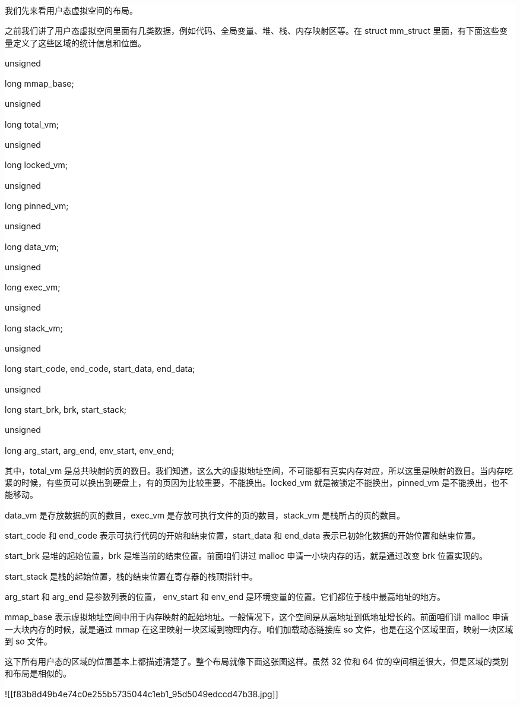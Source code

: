 我们先来看用户态虚拟空间的布局。

之前我们讲了用户态虚拟空间里面有几类数据，例如代码、全局变量、堆、栈、内存映射区等。在 struct mm_struct 里面，有下面这些变量定义了这些区域的统计信息和位置。

unsigned 

 long mmap_base;

unsigned 

 long total_vm;

unsigned 

 long locked_vm;

unsigned 

 long pinned_vm;

unsigned 

 long data_vm;

unsigned 

 long exec_vm;

unsigned 

 long stack_vm;

unsigned 

 long start\_code, end\_code, start\_data, end\_data;

unsigned 

 long start\_brk, brk, start\_stack;

unsigned 

 long arg\_start, arg\_end, env\_start, env\_end;

其中，total_vm 是总共映射的页的数目。我们知道，这么大的虚拟地址空间，不可能都有真实内存对应，所以这里是映射的数目。当内存吃紧的时候，有些页可以换出到硬盘上，有的页因为比较重要，不能换出。locked\_vm 就是被锁定不能换出，pinned\_vm 是不能换出，也不能移动。

data\_vm 是存放数据的页的数目，exec\_vm 是存放可执行文件的页的数目，stack_vm 是栈所占的页的数目。

start\_code 和 end\_code 表示可执行代码的开始和结束位置，start\_data 和 end\_data 表示已初始化数据的开始位置和结束位置。

start_brk 是堆的起始位置，brk 是堆当前的结束位置。前面咱们讲过 malloc 申请一小块内存的话，就是通过改变 brk 位置实现的。

start_stack 是栈的起始位置，栈的结束位置在寄存器的栈顶指针中。

arg\_start 和 arg\_end 是参数列表的位置， env\_start 和 env\_end 是环境变量的位置。它们都位于栈中最高地址的地方。

mmap_base 表示虚拟地址空间中用于内存映射的起始地址。一般情况下，这个空间是从高地址到低地址增长的。前面咱们讲 malloc 申请一大块内存的时候，就是通过 mmap 在这里映射一块区域到物理内存。咱们加载动态链接库 so 文件，也是在这个区域里面，映射一块区域到 so 文件。

这下所有用户态的区域的位置基本上都描述清楚了。整个布局就像下面这张图这样。虽然 32 位和 64 位的空间相差很大，但是区域的类别和布局是相似的。

![[f83b8d49b4e74c0e255b5735044c1eb1_95d5049edccd47b38.jpg]]

